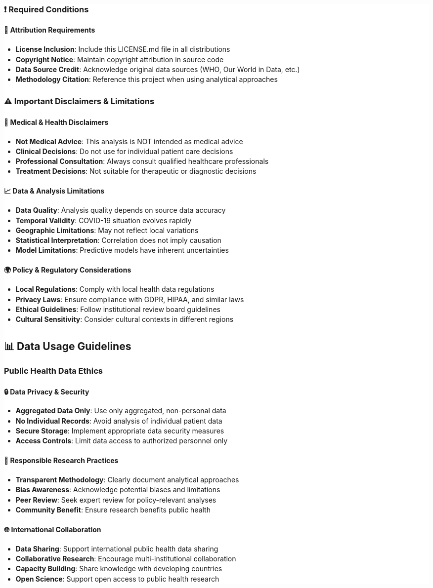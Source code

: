 ### ❗ Required Conditions

#### 📝 Attribution Requirements
- **License Inclusion**: Include this LICENSE.md file in all distributions
- **Copyright Notice**: Maintain copyright attribution in source code
- **Data Source Credit**: Acknowledge original data sources (WHO, Our World in Data, etc.)
- **Methodology Citation**: Reference this project when using analytical approaches

### ⚠️ Important Disclaimers & Limitations

#### 🏥 Medical & Health Disclaimers
- **Not Medical Advice**: This analysis is NOT intended as medical advice
- **Clinical Decisions**: Do not use for individual patient care decisions
- **Professional Consultation**: Always consult qualified healthcare professionals
- **Treatment Decisions**: Not suitable for therapeutic or diagnostic decisions

#### 📈 Data & Analysis Limitations
- **Data Quality**: Analysis quality depends on source data accuracy
- **Temporal Validity**: COVID-19 situation evolves rapidly
- **Geographic Limitations**: May not reflect local variations
- **Statistical Interpretation**: Correlation does not imply causation
- **Model Limitations**: Predictive models have inherent uncertainties

#### 🌍 Policy & Regulatory Considerations
- **Local Regulations**: Comply with local health data regulations
- **Privacy Laws**: Ensure compliance with GDPR, HIPAA, and similar laws
- **Ethical Guidelines**: Follow institutional review board guidelines
- **Cultural Sensitivity**: Consider cultural contexts in different regions

## 📊 Data Usage Guidelines

### Public Health Data Ethics

#### 🔒 Data Privacy & Security
- **Aggregated Data Only**: Use only aggregated, non-personal data
- **No Individual Records**: Avoid analysis of individual patient data
- **Secure Storage**: Implement appropriate data security measures
- **Access Controls**: Limit data access to authorized personnel only

#### 🤝 Responsible Research Practices
- **Transparent Methodology**: Clearly document analytical approaches
- **Bias Awareness**: Acknowledge potential biases and limitations
- **Peer Review**: Seek expert review for policy-relevant analyses
- **Community Benefit**: Ensure research benefits public health

#### 🌐 International Collaboration
- **Data Sharing**: Support international public health data sharing
- **Collaborative Research**: Encourage multi-institutional collaboration
- **Capacity Building**: Share knowledge with developing countries
- **Open Science**: Support open access to public health research
